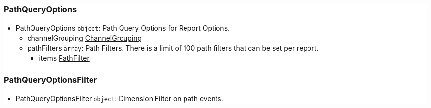 ### PathQueryOptions
* PathQueryOptions `object`: Path Query Options for Report Options.
  * channelGrouping [ChannelGrouping](#channelgrouping)
  * pathFilters `array`: Path Filters. There is a limit of 100 path filters that can be set per report.
    * items [PathFilter](#pathfilter)

### PathQueryOptionsFilter
* PathQueryOptionsFilter `object`: Dimension Filter on path events.